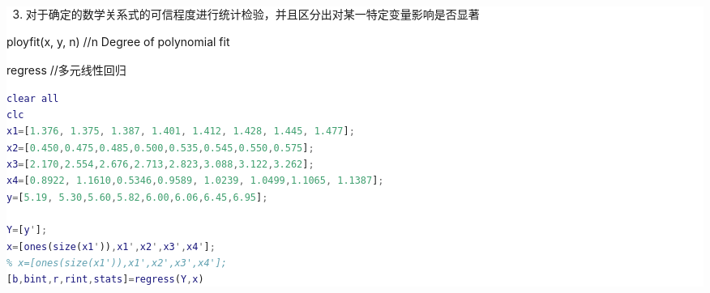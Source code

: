 3. 对于确定的数学关系式的可信程度进行统计检验，并且区分出对某一特定变量影响是否显著

ployfit(x, y, n) //n  Degree of polynomial fit


regress //多元线性回归

```matlab
clear all
clc 
x1=[1.376, 1.375, 1.387, 1.401, 1.412, 1.428, 1.445, 1.477];
x2=[0.450,0.475,0.485,0.500,0.535,0.545,0.550,0.575];
x3=[2.170,2.554,2.676,2.713,2.823,3.088,3.122,3.262];
x4=[0.8922, 1.1610,0.5346,0.9589, 1.0239, 1.0499,1.1065, 1.1387];
y=[5.19, 5.30,5.60,5.82,6.00,6.06,6.45,6.95];

Y=[y'];
x=[ones(size(x1')),x1',x2',x3',x4'];
% x=[ones(size(x1')),x1',x2',x3',x4'];
[b,bint,r,rint,stats]=regress(Y,x)
```